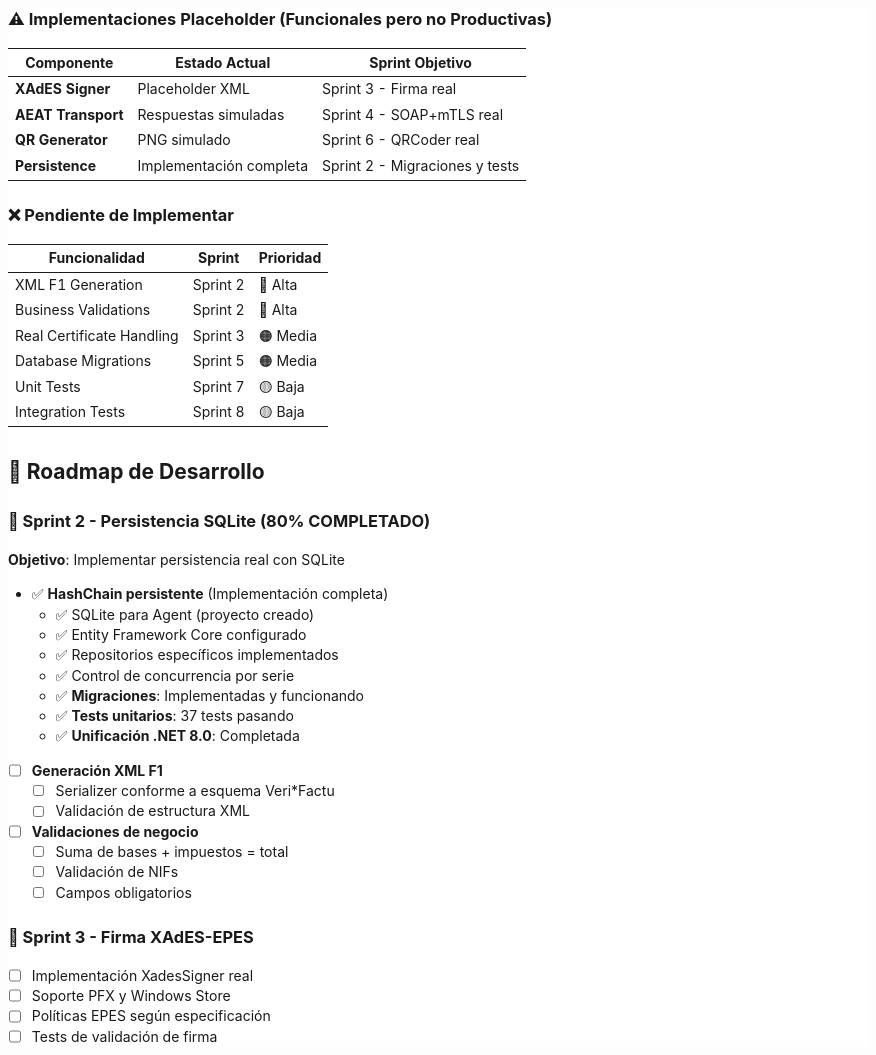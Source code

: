 ### ⚠️ Implementaciones Placeholder (Funcionales pero no Productivas)

| Componente | Estado Actual | Sprint Objetivo |
|------------|---------------|-----------------|
| **XAdES Signer** | Placeholder XML | Sprint 3 - Firma real |
| **AEAT Transport** | Respuestas simuladas | Sprint 4 - SOAP+mTLS real |
| **QR Generator** | PNG simulado | Sprint 6 - QRCoder real |
| **Persistence** | Implementación completa | Sprint 2 - Migraciones y tests |

### ❌ Pendiente de Implementar

| Funcionalidad | Sprint | Prioridad |
|---------------|--------|-----------|
| XML F1 Generation | Sprint 2 | 🔴 Alta |
| Business Validations | Sprint 2 | 🔴 Alta |
| Real Certificate Handling | Sprint 3 | 🟠 Media |
| Database Migrations | Sprint 5 | 🟠 Media |
| Unit Tests | Sprint 7 | 🟡 Baja |
| Integration Tests | Sprint 8 | 🟡 Baja |

## 🔄 Roadmap de Desarrollo

### 🔄 Sprint 2 - Persistencia SQLite (80% COMPLETADO)
**Objetivo**: Implementar persistencia real con SQLite

- ✅ **HashChain persistente** (Implementación completa)
  - ✅ SQLite para Agent (proyecto creado)
  - ✅ Entity Framework Core configurado
  - ✅ Repositorios específicos implementados
  - ✅ Control de concurrencia por serie
  - ✅ **Migraciones**: Implementadas y funcionando
  - ✅ **Tests unitarios**: 37 tests pasando
  - ✅ **Unificación .NET 8.0**: Completada
- [ ] **Generación XML F1**
  - [ ] Serializer conforme a esquema Veri*Factu
  - [ ] Validación de estructura XML
- [ ] **Validaciones de negocio**
  - [ ] Suma de bases + impuestos = total
  - [ ] Validación de NIFs
  - [ ] Campos obligatorios

### 📅 Sprint 3 - Firma XAdES-EPES
- [ ] Implementación XadesSigner real
- [ ] Soporte PFX y Windows Store
- [ ] Políticas EPES según especificación
- [ ] Tests de validación de firma
